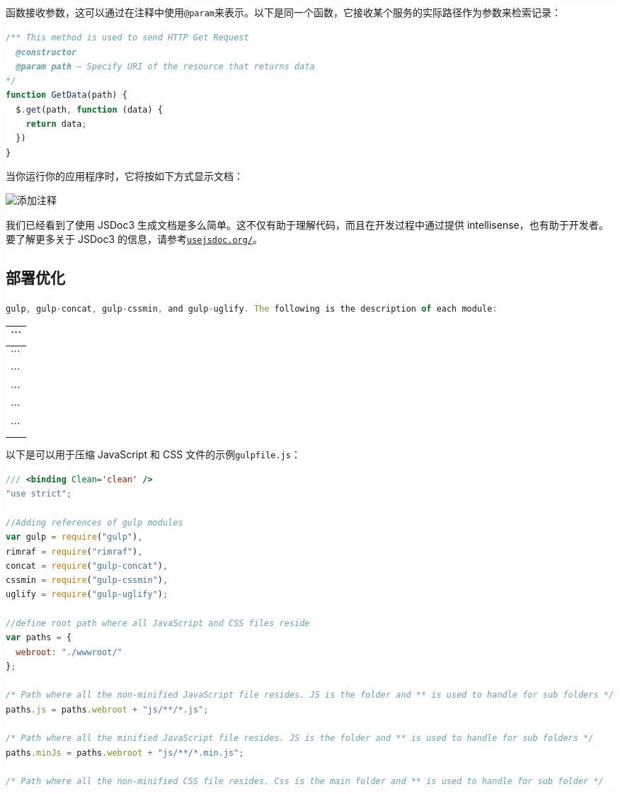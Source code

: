 函数接收参数，这可以通过在注释中使用`@param`来表示。以下是同一个函数，它接收某个服务的实际路径作为参数来检索记录：

```js
/** This method is used to send HTTP Get Request 
  @constructor
  @param path – Specify URI of the resource that returns data
*/
function GetData(path) {
  $.get(path, function (data) {
    return data;
  })
}
```

当你运行你的应用程序时，它将按如下方式显示文档：

![添加注释](https://github.com/OpenDocCN/freelearn-js-pt2-zh/raw/master/docs/js-dnet-dev/img/00115.jpeg)

我们已经看到了使用 JSDoc3 生成文档是多么简单。这不仅有助于理解代码，而且在开发过程中通过提供 intellisense，也有助于开发者。要了解更多关于 JSDoc3 的信息，请参考[`usejsdoc.org/`](http://usejsdoc.org/)。

## 部署优化

```js
gulp, gulp-concat, gulp-cssmin, and gulp-uglify. The following is the description of each module:
```

| ``` |
| --- |
| ``` |
| ``` |
| ``` |
| ``` |
| ``` |

以下是可以用于压缩 JavaScript 和 CSS 文件的示例`gulpfile.js`：

```js
/// <binding Clean='clean' />
"use strict";

//Adding references of gulp modules
var gulp = require("gulp"),
rimraf = require("rimraf"),
concat = require("gulp-concat"),
cssmin = require("gulp-cssmin"),
uglify = require("gulp-uglify");

//define root path where all JavaScript and CSS files reside
var paths = {
  webroot: "./wwwroot/"
};

/* Path where all the non-minified JavaScript file resides. JS is the folder and ** is used to handle for sub folders */
paths.js = paths.webroot + "js/**/*.js";

/* Path where all the minified JavaScript file resides. JS is the folder and ** is used to handle for sub folders */
paths.minJs = paths.webroot + "js/**/*.min.js";

/* Path where all the non-minified CSS file resides. Css is the main folder and ** is used to handle for sub folder */
```